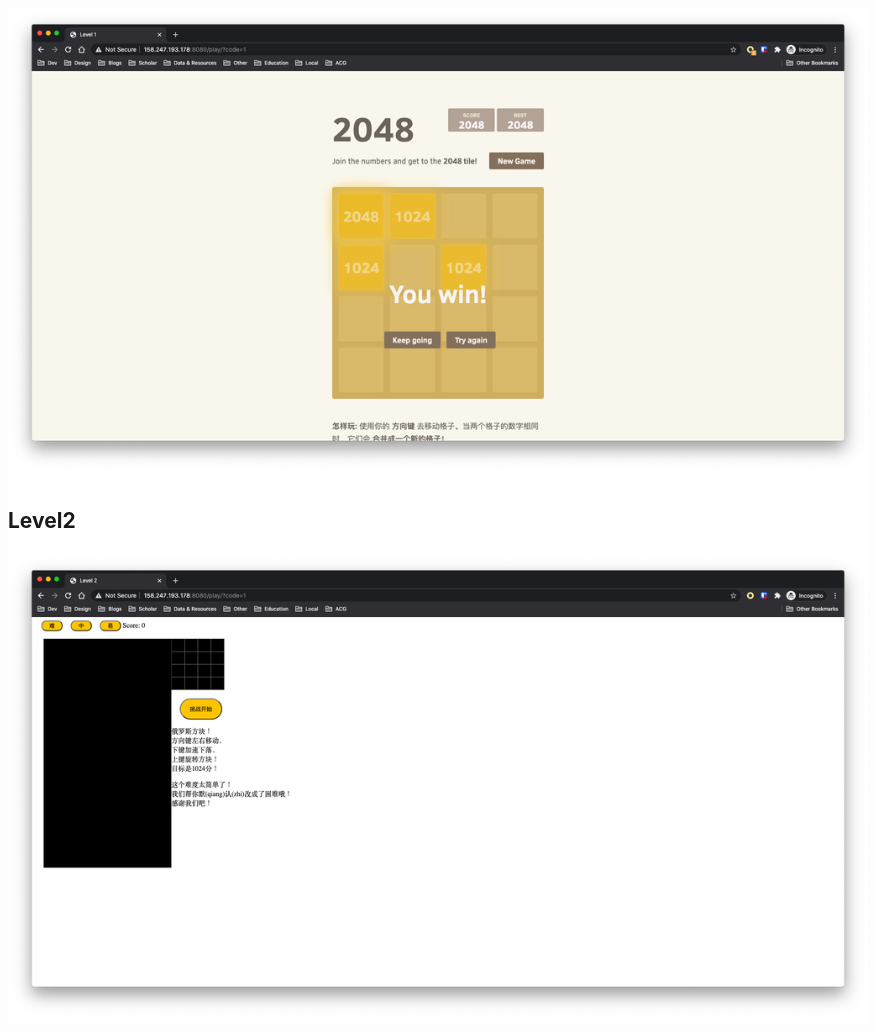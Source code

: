 ![](/assets/img/post/2020/10/1024/writing/l1/scrsht2.png)






## Level2
![](/assets/img/post/2020/10/1024/writing/l2/scrsht.png)
